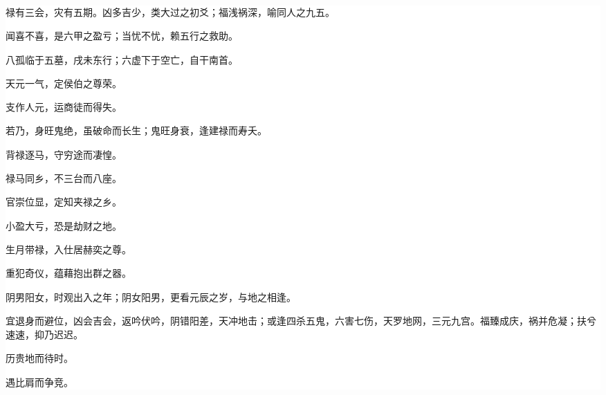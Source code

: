 禄有三会，灾有五期。凶多吉少，类大过之初爻；福浅祸深，喻同人之九五。

闻喜不喜，是六甲之盈亏；当忧不忧，赖五行之救助。

八孤临于五墓，戌未东行；六虚下于空亡，自干南首。

天元一气，定侯伯之尊荣。

支作人元，运商徒而得失。

若乃，身旺鬼绝，虽破命而长生；鬼旺身衰，逢建禄而寿夭。

背禄逐马，守穷途而凄惶。

禄马同乡，不三台而八座。

官崇位显，定知夹禄之乡。

小盈大亏，恐是劫财之地。

生月带禄，入仕居赫奕之尊。

重犯奇仪，蕴藉抱出群之器。

阴男阳女，时观出入之年；阴女阳男，更看元辰之岁，与地之相逢。

宜退身而避位，凶会吉会，返吟伏吟，阴错阳差，天冲地击；或逢四杀五鬼，六害七伤，天罗地网，三元九宫。福臻成庆，祸并危凝；扶兮速速，抑乃迟迟。

历贵地而待时。

遇比肩而争竞。

